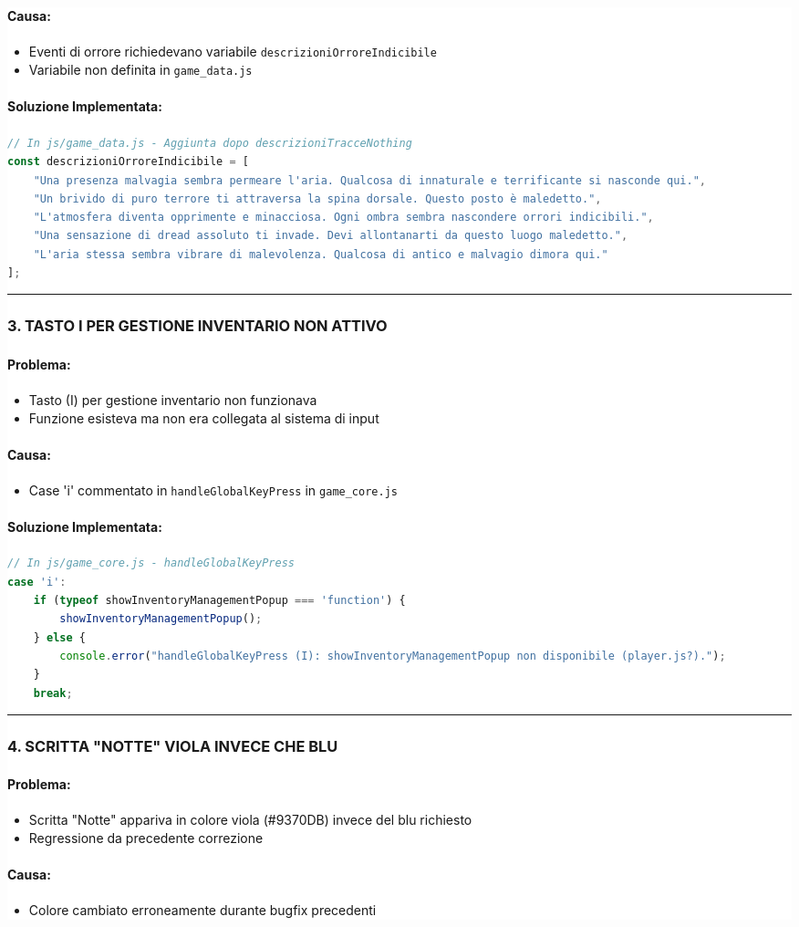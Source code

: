 #### **Causa:**
- Eventi di orrore richiedevano variabile `descrizioniOrroreIndicibile`
- Variabile non definita in `game_data.js`

#### **Soluzione Implementata:**
```javascript
// In js/game_data.js - Aggiunta dopo descrizioniTracceNothing
const descrizioniOrroreIndicibile = [
    "Una presenza malvagia sembra permeare l'aria. Qualcosa di innaturale e terrificante si nasconde qui.",
    "Un brivido di puro terrore ti attraversa la spina dorsale. Questo posto è maledetto.",
    "L'atmosfera diventa opprimente e minacciosa. Ogni ombra sembra nascondere orrori indicibili.",
    "Una sensazione di dread assoluto ti invade. Devi allontanarti da questo luogo maledetto.",
    "L'aria stessa sembra vibrare di malevolenza. Qualcosa di antico e malvagio dimora qui."
];
```

---

### **3. TASTO I PER GESTIONE INVENTARIO NON ATTIVO**

#### **Problema:**
- Tasto (I) per gestione inventario non funzionava
- Funzione esisteva ma non era collegata al sistema di input

#### **Causa:**
- Case 'i' commentato in `handleGlobalKeyPress` in `game_core.js`

#### **Soluzione Implementata:**
```javascript
// In js/game_core.js - handleGlobalKeyPress
case 'i':
    if (typeof showInventoryManagementPopup === 'function') {
        showInventoryManagementPopup();
    } else {
        console.error("handleGlobalKeyPress (I): showInventoryManagementPopup non disponibile (player.js?).");
    }
    break;
```

---

### **4. SCRITTA "NOTTE" VIOLA INVECE CHE BLU**

#### **Problema:**
- Scritta "Notte" appariva in colore viola (#9370DB) invece del blu richiesto
- Regressione da precedente correzione

#### **Causa:**
- Colore cambiato erroneamente durante bugfix precedenti
